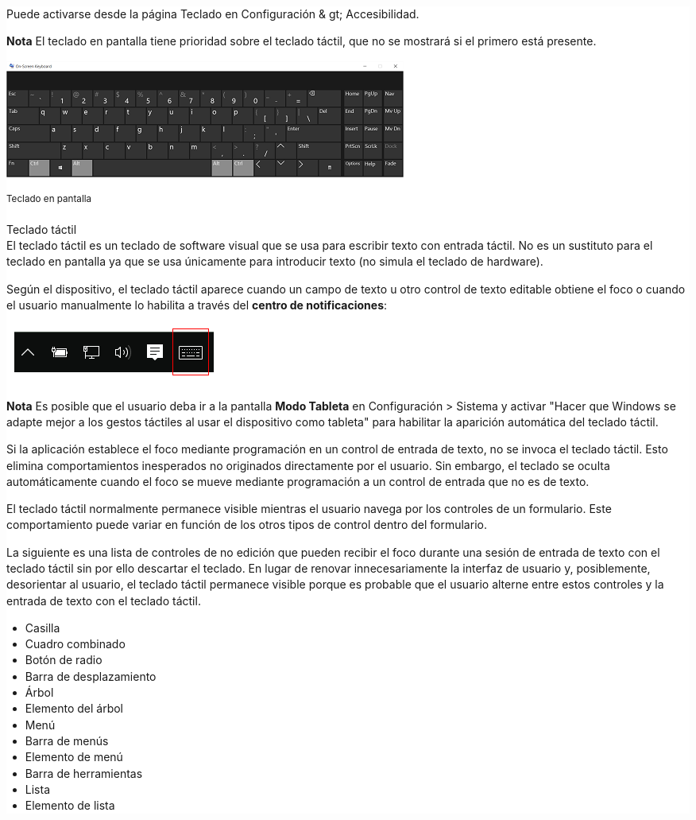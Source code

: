Puede activarse desde la página Teclado en Configuración & gt; Accesibilidad.

**Nota**  El teclado en pantalla tiene prioridad sobre el teclado táctil, que no se mostrará si el primero está presente.

 

![Teclado en pantalla](images/input-patterns/osk.png)

<sup>Teclado en pantalla</sup>

<span id="Touch_keyboard"></span><span id="touch_keyboard"></span><span id="TOUCH_KEYBOARD"></span>Teclado táctil  
El teclado táctil es un teclado de software visual que se usa para escribir texto con entrada táctil. No es un sustituto para el teclado en pantalla ya que se usa únicamente para introducir texto (no simula el teclado de hardware).

Según el dispositivo, el teclado táctil aparece cuando un campo de texto u otro control de texto editable obtiene el foco o cuando el usuario manualmente lo habilita a través del **centro de notificaciones**:

![Icono del teclado táctil en el centro de notificaciones](images/input-patterns/touch-keyboard-notificationcenter.png)

**Nota**  Es posible que el usuario deba ir a la pantalla **Modo Tableta** en Configuración &gt; Sistema y activar "Hacer que Windows se adapte mejor a los gestos táctiles al usar el dispositivo como tableta" para habilitar la aparición automática del teclado táctil.

 

Si la aplicación establece el foco mediante programación en un control de entrada de texto, no se invoca el teclado táctil. Esto elimina comportamientos inesperados no originados directamente por el usuario. Sin embargo, el teclado se oculta automáticamente cuando el foco se mueve mediante programación a un control de entrada que no es de texto.

El teclado táctil normalmente permanece visible mientras el usuario navega por los controles de un formulario. Este comportamiento puede variar en función de los otros tipos de control dentro del formulario.

La siguiente es una lista de controles de no edición que pueden recibir el foco durante una sesión de entrada de texto con el teclado táctil sin por ello descartar el teclado. En lugar de renovar innecesariamente la interfaz de usuario y, posiblemente, desorientar al usuario, el teclado táctil permanece visible porque es probable que el usuario alterne entre estos controles y la entrada de texto con el teclado táctil.

-   Casilla
-   Cuadro combinado
-   Botón de radio
-   Barra de desplazamiento
-   Árbol
-   Elemento del árbol
-   Menú
-   Barra de menús
-   Elemento de menú
-   Barra de herramientas
-   Lista
-   Elemento de lista
